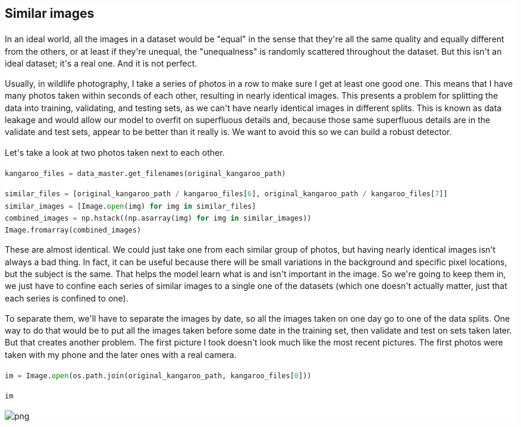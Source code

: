 ## Similar images

In an ideal world, all the images in a dataset would be "equal" in the sense that they're all the same quality and equally different from the others, or at least if they're unequal, the "unequalness" is randomly scattered throughout the dataset. But this isn't an ideal dataset; it's a real one. And it is not perfect.

Usually, in wildlife photography, I take a series of photos in a row to make sure I get at least one good one. This means that I have many photos taken within seconds of each other, resulting in nearly identical images. This presents a problem for splitting the data into training, validating, and testing sets, as we can't have nearly identical images in different splits. This is known as data leakage and would allow our model to overfit on superfluous details and, because those same superfluous details are in the validate and test sets, appear to be better than it really is. We want to avoid this so we can build a robust detector.

Let's take a look at two photos taken next to each other.


```python
kangaroo_files = data_master.get_filenames(original_kangaroo_path)
```


```python
similar_files = [original_kangaroo_path / kangaroo_files[6], original_kangaroo_path / kangaroo_files[7]]
similar_images = [Image.open(img) for img in similar_files]
combined_images = np.hstack((np.asarray(img) for img in similar_images))
Image.fromarray(combined_images)
```

These are almost identical. We could just take one from each similar group of photos, but having nearly identical images isn't always a bad thing. In fact, it can be useful because there will be small variations in the background and specific pixel locations, but the subject is the same. That helps the model learn what is and isn't important in the image. So we're going to keep them in, we just have to confine each series of similar images to a single one of the datasets (which one doesn't actually matter, just that each series is confined to one).

To separate them, we'll have to separate the images by date, so all the images taken on one day go to one of the data splits. One way to do that would be to put all the images taken before some date in the training set, then validate and test on sets taken later. But that creates another problem. The first picture I took doesn't look much like the most recent pictures. The first photos were taken with my phone and the later ones with a real camera. 


```python
im = Image.open(os.path.join(original_kangaroo_path, kangaroo_files[0]))
```


```python
im
```




    
![png]({{site.baseurl}}/assets/img/2018-07-08-Preparing-folder-structure_files/2018-07-08-Preparing-folder-structure_25_0.png)
    